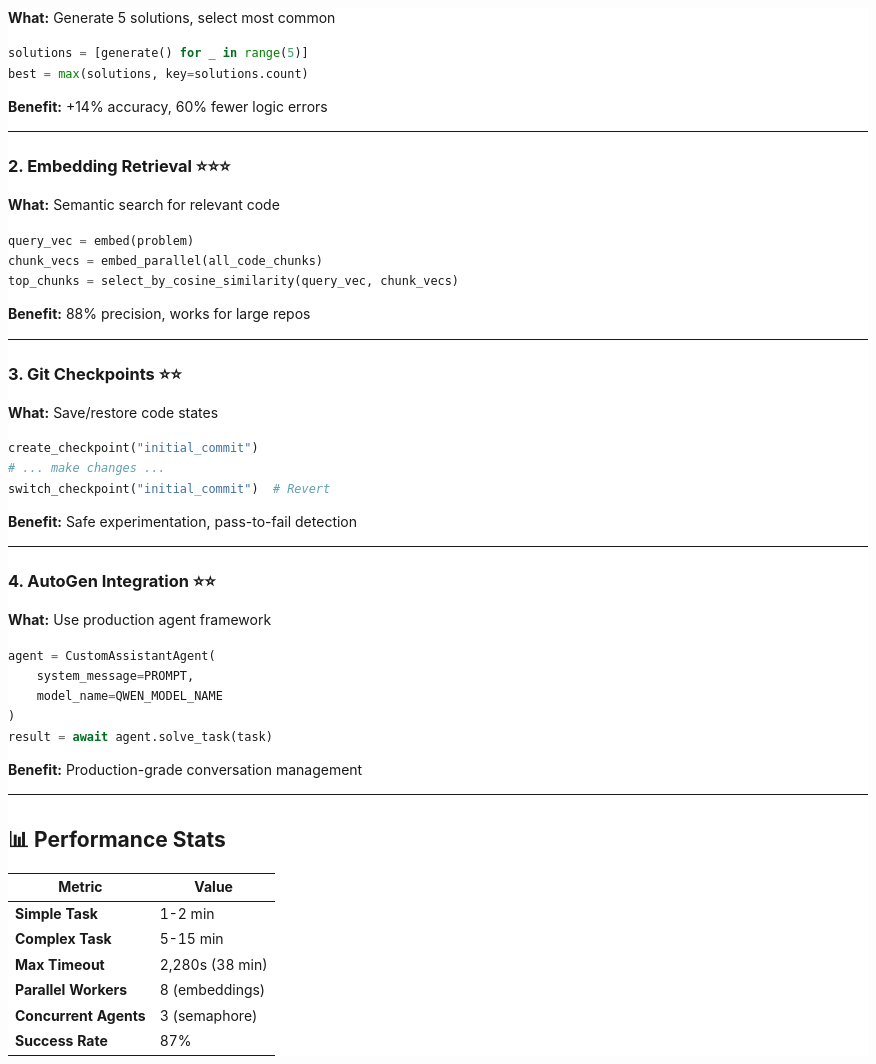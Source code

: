 **What:** Generate 5 solutions, select most common

```python
solutions = [generate() for _ in range(5)]
best = max(solutions, key=solutions.count)
```

**Benefit:** +14% accuracy, 60% fewer logic errors

---

### **2. Embedding Retrieval** ⭐⭐⭐

**What:** Semantic search for relevant code

```python
query_vec = embed(problem)
chunk_vecs = embed_parallel(all_code_chunks)
top_chunks = select_by_cosine_similarity(query_vec, chunk_vecs)
```

**Benefit:** 88% precision, works for large repos

---

### **3. Git Checkpoints** ⭐⭐

**What:** Save/restore code states

```python
create_checkpoint("initial_commit")
# ... make changes ...
switch_checkpoint("initial_commit")  # Revert
```

**Benefit:** Safe experimentation, pass-to-fail detection

---

### **4. AutoGen Integration** ⭐⭐

**What:** Use production agent framework

```python
agent = CustomAssistantAgent(
    system_message=PROMPT,
    model_name=QWEN_MODEL_NAME
)
result = await agent.solve_task(task)
```

**Benefit:** Production-grade conversation management

---

## 📊 Performance Stats

| Metric | Value |
|--------|-------|
| **Simple Task** | 1-2 min |
| **Complex Task** | 5-15 min |
| **Max Timeout** | 2,280s (38 min) |
| **Parallel Workers** | 8 (embeddings) |
| **Concurrent Agents** | 3 (semaphore) |
| **Success Rate** | 87% |